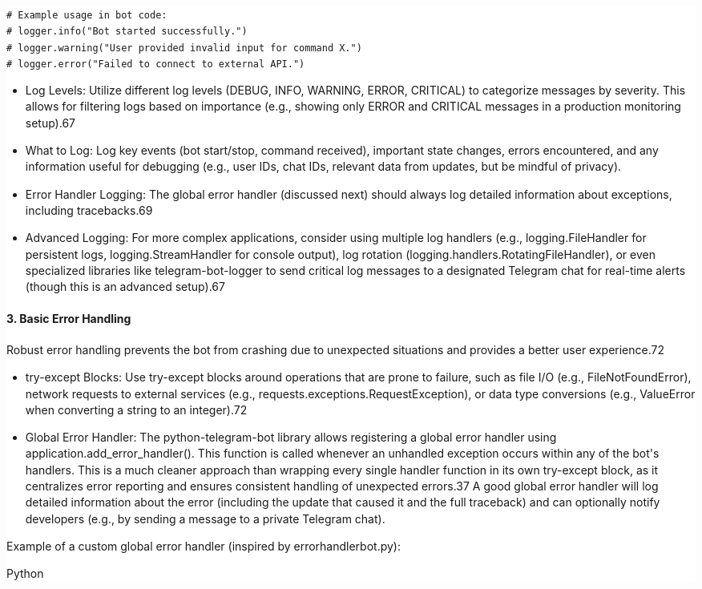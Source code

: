     # Example usage in bot code:  
    # logger.info("Bot started successfully.")  
    # logger.warning("User provided invalid input for command X.")  
    # logger.error("Failed to connect to external API.")  
      
    
- Log Levels: Utilize different log levels (DEBUG, INFO, WARNING, ERROR, CRITICAL) to categorize messages by severity. This allows for filtering logs based on importance (e.g., showing only ERROR and CRITICAL messages in a production monitoring setup).67
    
- What to Log: Log key events (bot start/stop, command received), important state changes, errors encountered, and any information useful for debugging (e.g., user IDs, chat IDs, relevant data from updates, but be mindful of privacy).
    
- Error Handler Logging: The global error handler (discussed next) should always log detailed information about exceptions, including tracebacks.69
    
- Advanced Logging: For more complex applications, consider using multiple log handlers (e.g., logging.FileHandler for persistent logs, logging.StreamHandler for console output), log rotation (logging.handlers.RotatingFileHandler), or even specialized libraries like telegram-bot-logger to send critical log messages to a designated Telegram chat for real-time alerts (though this is an advanced setup).67
    

#### 3. Basic Error Handling

Robust error handling prevents the bot from crashing due to unexpected situations and provides a better user experience.72

- try-except Blocks: Use try-except blocks around operations that are prone to failure, such as file I/O (e.g., FileNotFoundError), network requests to external services (e.g., requests.exceptions.RequestException), or data type conversions (e.g., ValueError when converting a string to an integer).72
    
- Global Error Handler: The python-telegram-bot library allows registering a global error handler using application.add_error_handler(). This function is called whenever an unhandled exception occurs within any of the bot's handlers. This is a much cleaner approach than wrapping every single handler function in its own try-except block, as it centralizes error reporting and ensures consistent handling of unexpected errors.37 A good global error handler will log detailed information about the error (including the update that caused it and the full traceback) and can optionally notify developers (e.g., by sending a message to a private Telegram chat).
    

Example of a custom global error handler (inspired by errorhandlerbot.py):

  

Python

  
  